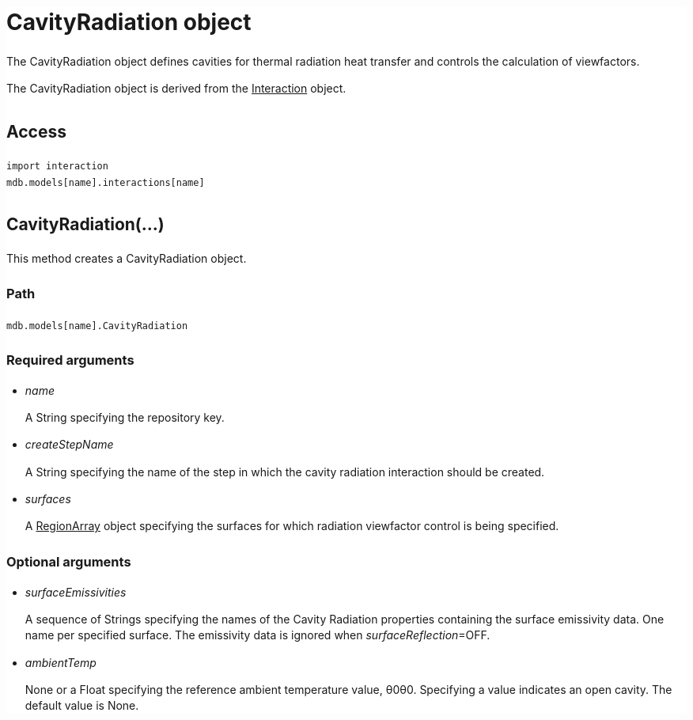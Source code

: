 # CavityRadiation object

The CavityRadiation object defines cavities for thermal radiation heat transfer and controls the calculation of viewfactors.

The CavityRadiation object is derived from the [Interaction](https://help.3ds.com/2022/english/DSSIMULIA_Established/SIMACAEKERRefMap/simaker-c-interactionpyc.htm?ContextScope=all) object.

## Access

```
import interaction
mdb.models[name].interactions[name]
```

## CavityRadiation(...)



This method creates a CavityRadiation object.



### Path

```
mdb.models[name].CavityRadiation
```

### Required arguments

- *name*

  A String specifying the repository key.

- *createStepName*

  A String specifying the name of the step in which the cavity radiation interaction should be created.

- *surfaces*

  A [RegionArray](https://help.3ds.com/2022/english/DSSIMULIA_Established/SIMACAEKERRefMap/simaker-c-regionpyc.htm?ContextScope=all) object specifying the surfaces for which radiation viewfactor control is being specified.

### Optional arguments

- *surfaceEmissivities*

  A sequence of Strings specifying the names of the Cavity Radiation properties containing the surface emissivity data. One name per specified surface. The emissivity data is ignored when *surfaceReflection*=OFF.

- *ambientTemp*

  None or a Float specifying the reference ambient temperature value, θ0θ0. Specifying a value indicates an open cavity. The default value is None.
